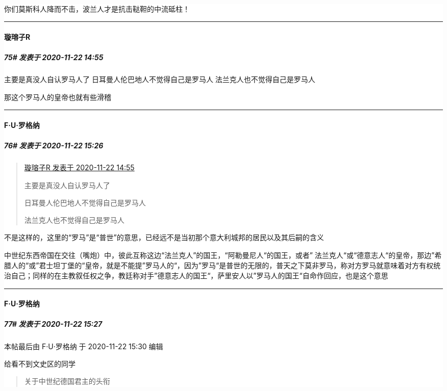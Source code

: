你们莫斯科人降而不击，波兰人才是抗击鞑靼的中流砥柱！







*****

####  璇瑢子R  
##### 75#       发表于 2020-11-22 14:55




主要是真没人自认罗马人了
日耳曼人伦巴地人不觉得自己是罗马人
法兰克人也不觉得自己是罗马人

那这个罗马人的皇帝也就有些滑稽







*****

####  F·U·罗格纳  
##### 76#       发表于 2020-11-22 15:26



<blockquote><a href="httphttps://bbs.saraba1st.com/2b/forum.php?mod=redirect&amp;goto=findpost&amp;pid=49480949&amp;ptid=1973572" target="_blank">璇瑢子R 发表于 2020-11-22 14:55</a>

主要是真没人自认罗马人了

日耳曼人伦巴地人不觉得自己是罗马人

法兰克人也不觉得自己是罗马人</blockquote>
不是这样的，这里的“罗马”是“普世”的意思，已经远不是当初那个意大利城邦的居民以及其后嗣的含义


中世纪东西帝国在交往（嘴炮）中，彼此互称这边“法兰克人”的国王，“阿勒曼尼人“的国王，或者” 法兰克人“或“德意志人“的皇帝，那边”希腊人的“或”君士坦丁堡的“皇帝，就是不能提”罗马人的“，因为”罗马“是普世的无限的，普天之下莫非罗马，称对方罗马就意味着对方有权统治自己；同样的在主教叙任权之争，教廷称对手”德意志人的国王“，萨里安人以”罗马人的国王“自命作回应，也是这个意思







*****

####  F·U·罗格纳  
##### 77#       发表于 2020-11-22 15:27



 本帖最后由 F·U·罗格纳 于 2020-11-22 15:30 编辑 

给看不到文史区的同学
 <blockquote>关于中世纪德国君主的头衔
